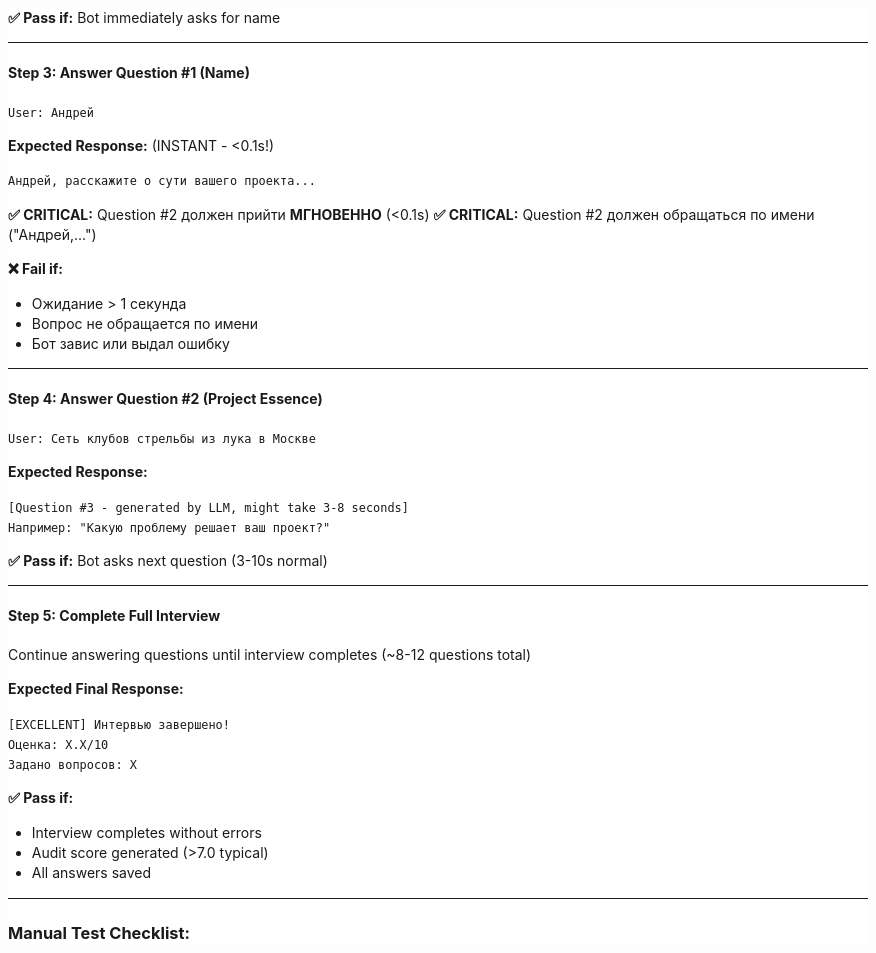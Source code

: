 **✅ Pass if:** Bot immediately asks for name

---

#### Step 3: Answer Question #1 (Name)
```
User: Андрей
```

**Expected Response:** (INSTANT - <0.1s!)
```
Андрей, расскажите о сути вашего проекта...
```

**✅ CRITICAL:** Question #2 должен прийти **МГНОВЕННО** (<0.1s)
**✅ CRITICAL:** Question #2 должен обращаться по имени ("Андрей,...")

**❌ Fail if:**
- Ожидание > 1 секунда
- Вопрос не обращается по имени
- Бот завис или выдал ошибку

---

#### Step 4: Answer Question #2 (Project Essence)
```
User: Сеть клубов стрельбы из лука в Москве
```

**Expected Response:**
```
[Question #3 - generated by LLM, might take 3-8 seconds]
Например: "Какую проблему решает ваш проект?"
```

**✅ Pass if:** Bot asks next question (3-10s normal)

---

#### Step 5: Complete Full Interview
Continue answering questions until interview completes (~8-12 questions total)

**Expected Final Response:**
```
[EXCELLENT] Интервью завершено!
Оценка: X.X/10
Задано вопросов: X
```

**✅ Pass if:**
- Interview completes without errors
- Audit score generated (>7.0 typical)
- All answers saved

---

### Manual Test Checklist:
